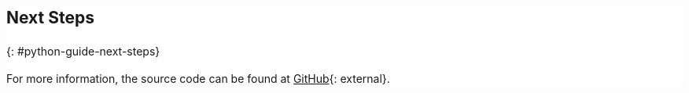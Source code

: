 ## Next Steps
{: #python-guide-next-steps}

For more information, the source code can be found at [GitHub](https://github.com/ibm/ibm-cos-sdk-python/){: external}.
